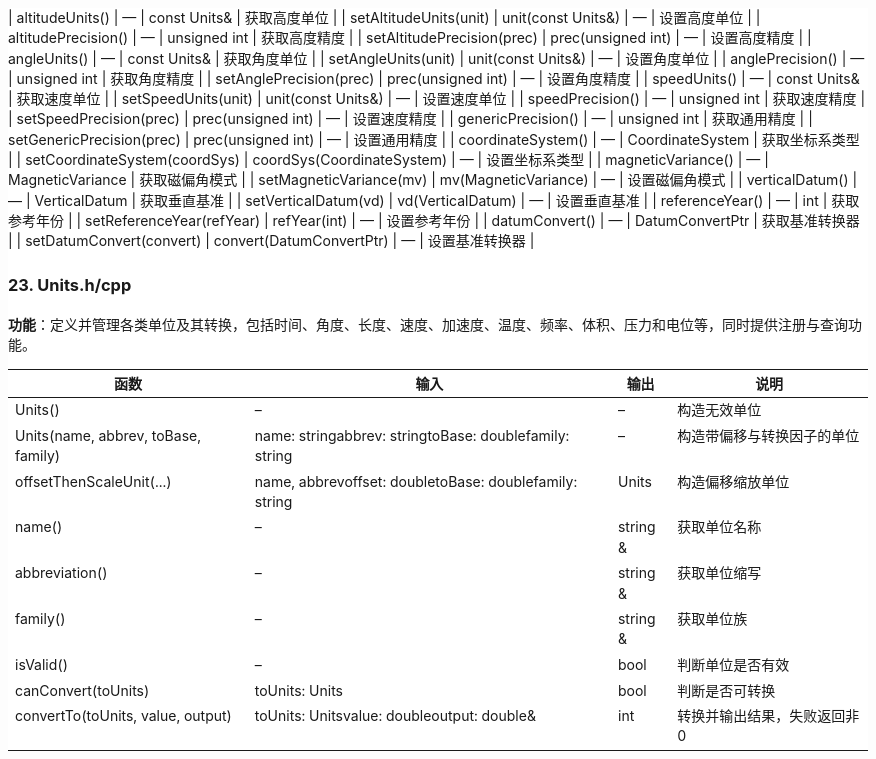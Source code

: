 | altitudeUnits()               | —                          | const Units&     | 获取高度单位     |
| setAltitudeUnits(unit)        | unit(const Units&)         | —                | 设置高度单位     |
| altitudePrecision()           | —                          | unsigned int     | 获取高度精度     |
| setAltitudePrecision(prec)    | prec(unsigned int)         | —                | 设置高度精度     |
| angleUnits()                  | —                          | const Units&     | 获取角度单位     |
| setAngleUnits(unit)           | unit(const Units&)         | —                | 设置角度单位     |
| anglePrecision()              | —                          | unsigned int     | 获取角度精度     |
| setAnglePrecision(prec)       | prec(unsigned int)         | —                | 设置角度精度     |
| speedUnits()                  | —                          | const Units&     | 获取速度单位     |
| setSpeedUnits(unit)           | unit(const Units&)         | —                | 设置速度单位     |
| speedPrecision()              | —                          | unsigned int     | 获取速度精度     |
| setSpeedPrecision(prec)       | prec(unsigned int)         | —                | 设置速度精度     |
| genericPrecision()            | —                          | unsigned int     | 获取通用精度     |
| setGenericPrecision(prec)     | prec(unsigned int)         | —                | 设置通用精度     |
| coordinateSystem()            | —                          | CoordinateSystem | 获取坐标系类型   |
| setCoordinateSystem(coordSys) | coordSys(CoordinateSystem) | —                | 设置坐标系类型   |
| magneticVariance()            | —                          | MagneticVariance | 获取磁偏角模式   |
| setMagneticVariance(mv)       | mv(MagneticVariance)       | —                | 设置磁偏角模式   |
| verticalDatum()               | —                          | VerticalDatum    | 获取垂直基准     |
| setVerticalDatum(vd)          | vd(VerticalDatum)          | —                | 设置垂直基准     |
| referenceYear()               | —                          | int              | 获取参考年份     |
| setReferenceYear(refYear)     | refYear(int)               | —                | 设置参考年份     |
| datumConvert()                | —                          | DatumConvertPtr  | 获取基准转换器   |
| setDatumConvert(convert)      | convert(DatumConvertPtr)   | —                | 设置基准转换器   |

### 23. Units.h/cpp

**功能**：定义并管理各类单位及其转换，包括时间、角度、长度、速度、加速度、温度、频率、体积、压力和电位等，同时提供注册与查询功能。

| 函数                                            | 输入                                                   | 输出         | 说明                         |
| ----------------------------------------------- | ------------------------------------------------------ | ------------ | ---------------------------- |
| Units()                                         | –                                                      | –            | 构造无效单位                 |
| Units(name, abbrev, toBase, family)             | name: stringabbrev: stringtoBase: doublefamily: string | –            | 构造带偏移与转换因子的单位   |
| offsetThenScaleUnit(...)                        | name, abbrevoffset: doubletoBase: doublefamily: string | Units        | 构造偏移缩放单位             |
| name()                                          | –                                                      | string&      | 获取单位名称                 |
| abbreviation()                                  | –                                                      | string&      | 获取单位缩写                 |
| family()                                        | –                                                      | string&      | 获取单位族                   |
| isValid()                                       | –                                                      | bool         | 判断单位是否有效             |
| canConvert(toUnits)                             | toUnits: Units                                         | bool         | 判断是否可转换               |
| convertTo(toUnits, value, output)               | toUnits: Unitsvalue: doubleoutput: double&             | int          | 转换并输出结果，失败返回非0  |